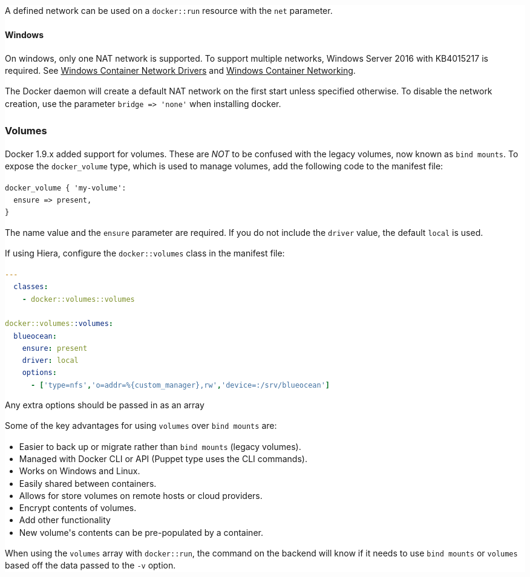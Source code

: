 A defined network can be used on a `docker::run` resource with the `net` parameter.

#### Windows

On windows, only one NAT network is supported. To support multiple networks, Windows Server 2016 with KB4015217 is required. See [Windows Container Network Drivers](https://docs.microsoft.com/en-us/virtualization/windowscontainers/container-networking/network-drivers-topologies) and [Windows Container Networking](https://docs.microsoft.com/en-us/virtualization/windowscontainers/container-networking/architecture).

The Docker daemon will create a default NAT network on the first start unless specified otherwise. To disable the network creation, use the parameter `bridge => 'none'` when installing docker.

### Volumes

Docker 1.9.x added support for volumes. These are *NOT* to be confused with the legacy volumes, now known as `bind mounts`. To expose the `docker_volume` type, which is used to manage volumes, add the following code to the manifest file:

```puppet
docker_volume { 'my-volume':
  ensure => present,
}
```

The name value and the `ensure` parameter are required. If you do not include the `driver` value, the default `local` is used.

If using Hiera, configure the `docker::volumes` class in the manifest file:

```yaml
---
  classes:
    - docker::volumes::volumes

docker::volumes::volumes:
  blueocean:
    ensure: present
    driver: local
    options:
      - ['type=nfs','o=addr=%{custom_manager},rw','device=:/srv/blueocean']
```

Any extra options should be passed in as an array

Some of the key advantages for using `volumes` over `bind mounts` are:

* Easier to back up or migrate rather than `bind mounts` (legacy volumes).
* Managed with Docker CLI or API (Puppet type uses the CLI commands).
* Works on Windows and Linux.
* Easily shared between containers.
* Allows for store volumes on remote hosts or cloud providers.
* Encrypt contents of volumes.
* Add other functionality
* New volume's contents can be pre-populated by a container.

When using the `volumes` array with `docker::run`, the command on the backend will know if it needs to use `bind mounts` or `volumes` based off the data passed to the `-v` option.
